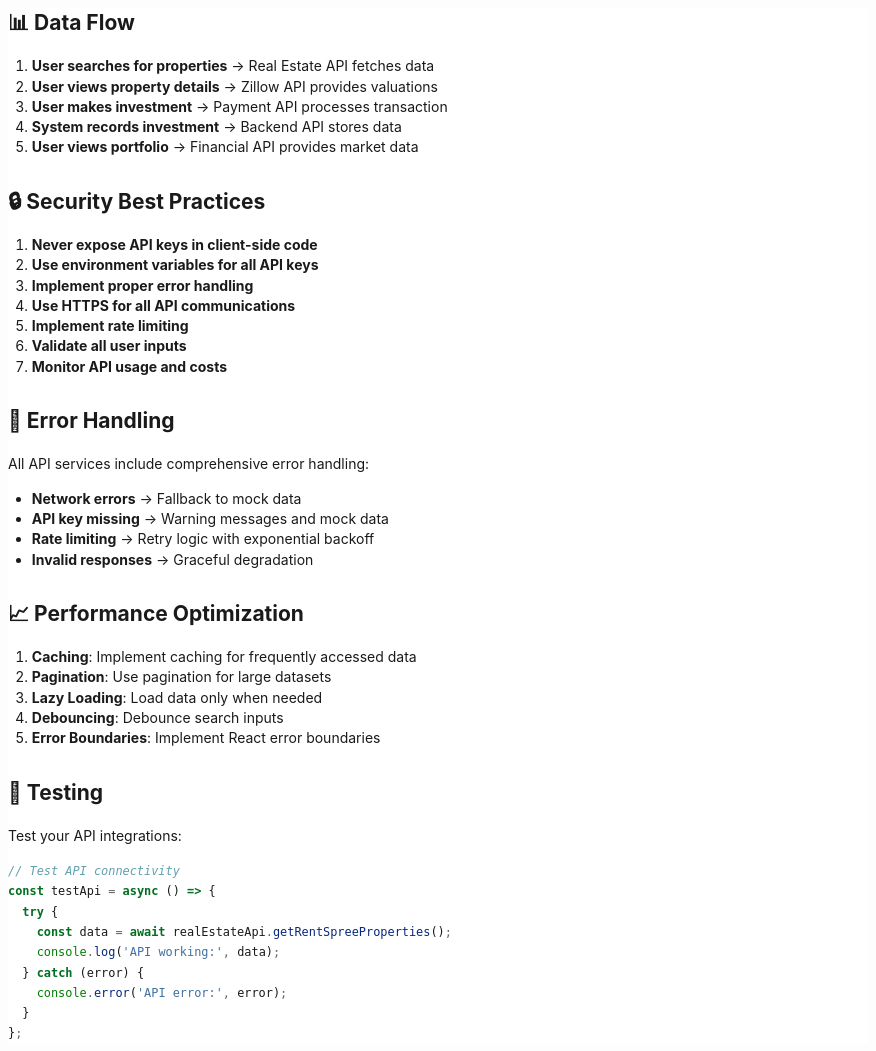 ## 📊 Data Flow

1. **User searches for properties** → Real Estate API fetches data
2. **User views property details** → Zillow API provides valuations
3. **User makes investment** → Payment API processes transaction
4. **System records investment** → Backend API stores data
5. **User views portfolio** → Financial API provides market data

## 🔒 Security Best Practices

1. **Never expose API keys in client-side code**
2. **Use environment variables for all API keys**
3. **Implement proper error handling**
4. **Use HTTPS for all API communications**
5. **Implement rate limiting**
6. **Validate all user inputs**
7. **Monitor API usage and costs**

## 🚨 Error Handling

All API services include comprehensive error handling:

- **Network errors** → Fallback to mock data
- **API key missing** → Warning messages and mock data
- **Rate limiting** → Retry logic with exponential backoff
- **Invalid responses** → Graceful degradation

## 📈 Performance Optimization

1. **Caching**: Implement caching for frequently accessed data
2. **Pagination**: Use pagination for large datasets
3. **Lazy Loading**: Load data only when needed
4. **Debouncing**: Debounce search inputs
5. **Error Boundaries**: Implement React error boundaries

## 🧪 Testing

Test your API integrations:

```javascript
// Test API connectivity
const testApi = async () => {
  try {
    const data = await realEstateApi.getRentSpreeProperties();
    console.log('API working:', data);
  } catch (error) {
    console.error('API error:', error);
  }
};
```
